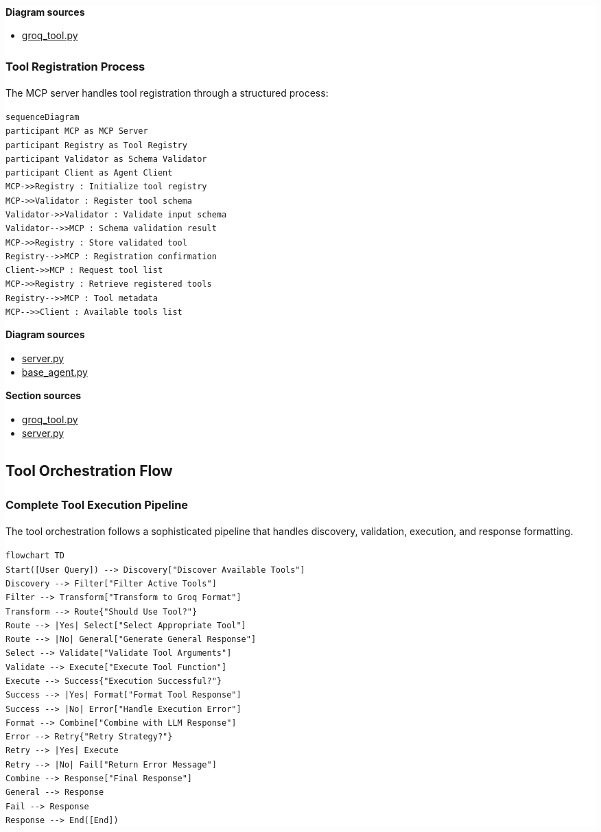 **Diagram sources**
- [groq_tool.py](file://vaas-api/src/vaas_api/agent/groq/groq_tool.py#L1-L61)

### Tool Registration Process

The MCP server handles tool registration through a structured process:

```mermaid
sequenceDiagram
participant MCP as MCP Server
participant Registry as Tool Registry
participant Validator as Schema Validator
participant Client as Agent Client
MCP->>Registry : Initialize tool registry
MCP->>Validator : Register tool schema
Validator->>Validator : Validate input schema
Validator-->>MCP : Schema validation result
MCP->>Registry : Store validated tool
Registry-->>MCP : Registration confirmation
Client->>MCP : Request tool list
MCP->>Registry : Retrieve registered tools
Registry-->>MCP : Tool metadata
MCP-->>Client : Available tools list
```

**Diagram sources**
- [server.py](file://vaas-mcp/src/vaas_mcp/server.py#L15-L40)
- [base_agent.py](file://vaas-api/src/vaas_api/agent/base_agent.py#L60-L90)

**Section sources**
- [groq_tool.py](file://vaas-api/src/vaas_api/agent/groq/groq_tool.py#L1-L61)
- [server.py](file://vaas-mcp/src/vaas_mcp/server.py#L15-L40)

## Tool Orchestration Flow

### Complete Tool Execution Pipeline

The tool orchestration follows a sophisticated pipeline that handles discovery, validation, execution, and response formatting.

```mermaid
flowchart TD
Start([User Query]) --> Discovery["Discover Available Tools"]
Discovery --> Filter["Filter Active Tools"]
Filter --> Transform["Transform to Groq Format"]
Transform --> Route{"Should Use Tool?"}
Route --> |Yes| Select["Select Appropriate Tool"]
Route --> |No| General["Generate General Response"]
Select --> Validate["Validate Tool Arguments"]
Validate --> Execute["Execute Tool Function"]
Execute --> Success{"Execution Successful?"}
Success --> |Yes| Format["Format Tool Response"]
Success --> |No| Error["Handle Execution Error"]
Format --> Combine["Combine with LLM Response"]
Error --> Retry{"Retry Strategy?"}
Retry --> |Yes| Execute
Retry --> |No| Fail["Return Error Message"]
Combine --> Response["Final Response"]
General --> Response
Fail --> Response
Response --> End([End])
```
